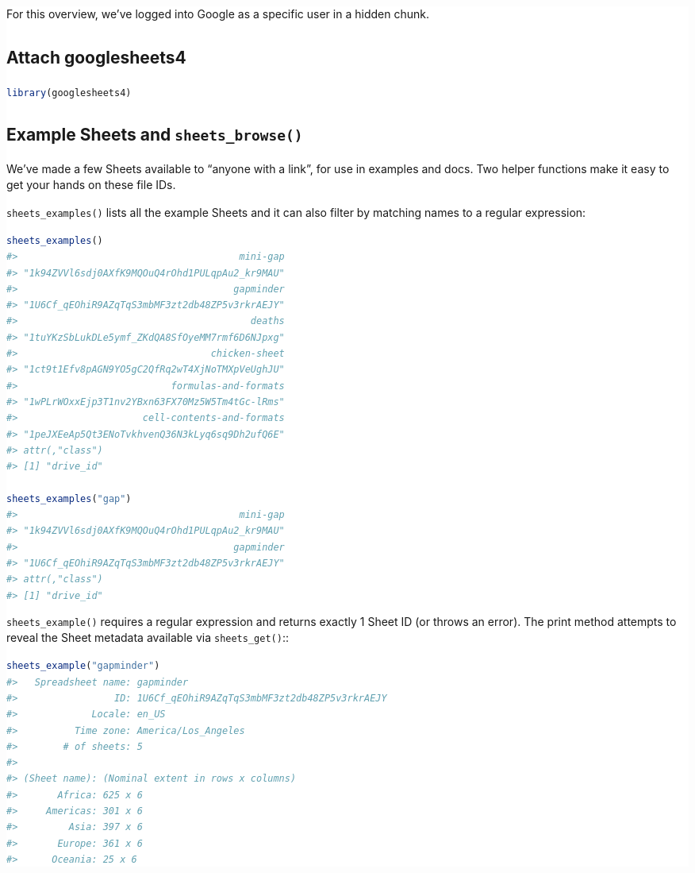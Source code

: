 For this overview, we’ve logged into Google as a specific user in a
hidden chunk.

## Attach googlesheets4

``` r
library(googlesheets4)
```

## Example Sheets and `sheets_browse()`

We’ve made a few Sheets available to “anyone with a link”, for use in
examples and docs. Two helper functions make it easy to get your hands
on these file IDs.

`sheets_examples()` lists all the example Sheets and it can also filter
by matching names to a regular expression:

``` r
sheets_examples()
#>                                       mini-gap 
#> "1k94ZVVl6sdj0AXfK9MQOuQ4rOhd1PULqpAu2_kr9MAU" 
#>                                      gapminder 
#> "1U6Cf_qEOhiR9AZqTqS3mbMF3zt2db48ZP5v3rkrAEJY" 
#>                                         deaths 
#> "1tuYKzSbLukDLe5ymf_ZKdQA8SfOyeMM7rmf6D6NJpxg" 
#>                                  chicken-sheet 
#> "1ct9t1Efv8pAGN9YO5gC2QfRq2wT4XjNoTMXpVeUghJU" 
#>                           formulas-and-formats 
#> "1wPLrWOxxEjp3T1nv2YBxn63FX70Mz5W5Tm4tGc-lRms" 
#>                      cell-contents-and-formats 
#> "1peJXEeAp5Qt3ENoTvkhvenQ36N3kLyq6sq9Dh2ufQ6E" 
#> attr(,"class")
#> [1] "drive_id"

sheets_examples("gap")
#>                                       mini-gap 
#> "1k94ZVVl6sdj0AXfK9MQOuQ4rOhd1PULqpAu2_kr9MAU" 
#>                                      gapminder 
#> "1U6Cf_qEOhiR9AZqTqS3mbMF3zt2db48ZP5v3rkrAEJY" 
#> attr(,"class")
#> [1] "drive_id"
```

`sheets_example()` requires a regular expression and returns exactly 1
Sheet ID (or throws an error). The print method attempts to reveal the
Sheet metadata available via `sheets_get()`::

``` r
sheets_example("gapminder")
#>   Spreadsheet name: gapminder
#>                 ID: 1U6Cf_qEOhiR9AZqTqS3mbMF3zt2db48ZP5v3rkrAEJY
#>             Locale: en_US
#>          Time zone: America/Los_Angeles
#>        # of sheets: 5
#> 
#> (Sheet name): (Nominal extent in rows x columns)
#>       Africa: 625 x 6
#>     Americas: 301 x 6
#>         Asia: 397 x 6
#>       Europe: 361 x 6
#>      Oceania: 25 x 6
```
